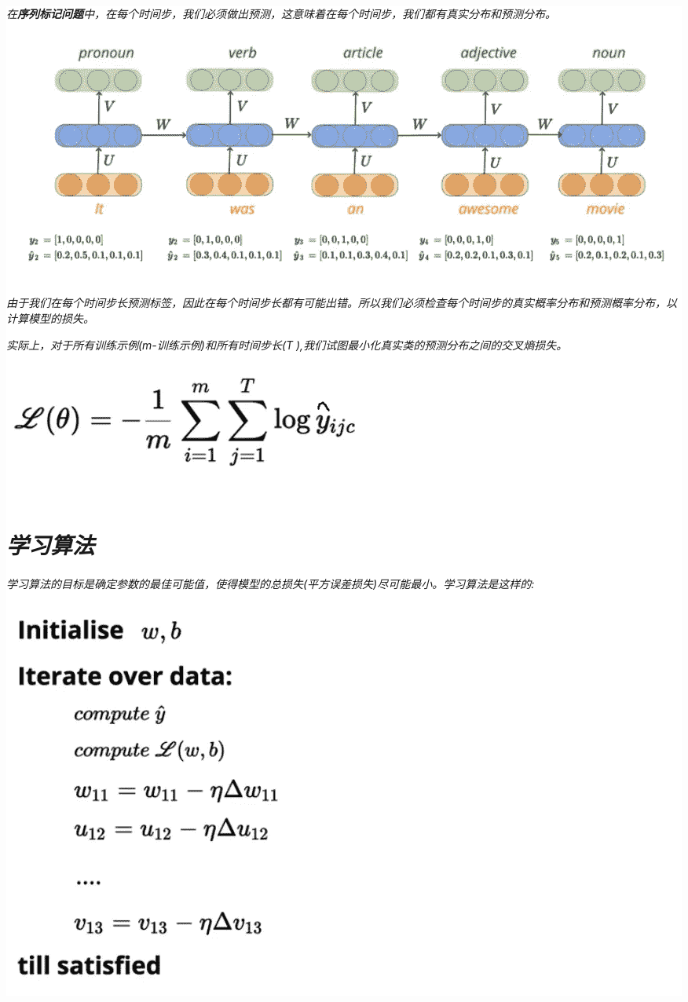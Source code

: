 *在**序列标记问题**中，在每个时间步，我们必须做出预测，这意味着在每个时间步，我们都有真实分布和预测分布。*

*![](img/5a5c8e2f773f078a5319c3f090d36398.png)*

*由于我们在每个时间步长预测标签，因此在每个时间步长都有可能出错。所以我们必须检查每个时间步的真实概率分布和预测概率分布，以计算模型的损失。*

*实际上，对于所有训练示例(m-训练示例)和所有时间步长(T ),我们试图最小化真实类的预测分布之间的交叉熵损失。*

*![](img/788a1d9d4be8063a9271d2a665ed2404.png)*

# *学习算法*

*学习算法的目标是确定参数的最佳可能值，使得模型的总损失(平方误差损失)尽可能最小。学习算法是这样的:*

*![](img/fef939438a1f6cb9ea33d167bbd15926.png)*